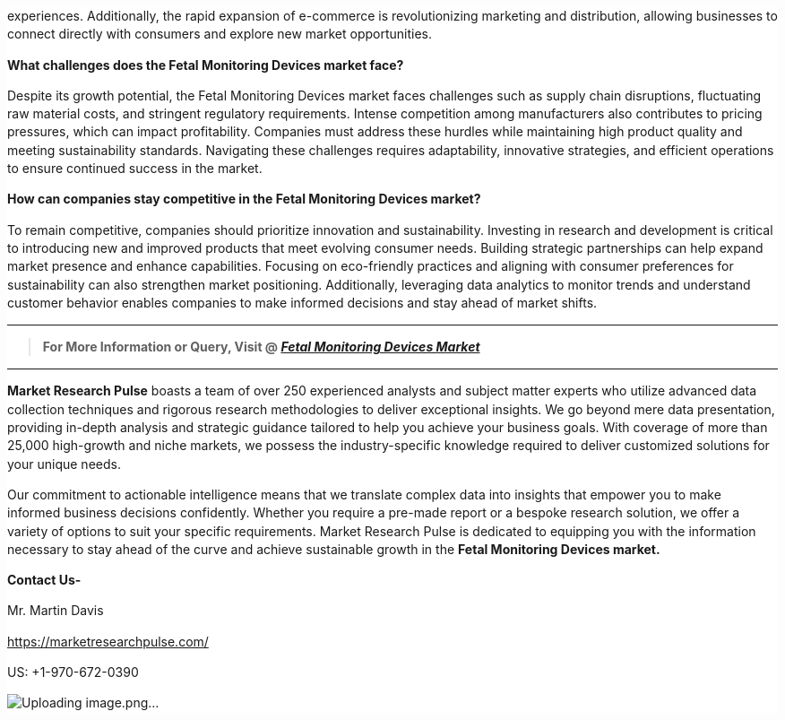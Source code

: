 experiences. Additionally, the rapid expansion of e-commerce is revolutionizing marketing and distribution, allowing businesses to connect directly with consumers and explore new market opportunities.</p><p><strong>What challenges does the Fetal Monitoring Devices market face?</strong></p><p>Despite its growth potential, the Fetal Monitoring Devices market faces challenges such as supply chain disruptions, fluctuating raw material costs, and stringent regulatory requirements. Intense competition among manufacturers also contributes to pricing pressures, which can impact profitability. Companies must address these hurdles while maintaining high product quality and meeting sustainability standards. Navigating these challenges requires adaptability, innovative strategies, and efficient operations to ensure continued success in the market.</p><p><strong>How can companies stay competitive in the Fetal Monitoring Devices market?</strong></p><p>To remain competitive, companies should prioritize innovation and sustainability. Investing in research and development is critical to introducing new and improved products that meet evolving consumer needs. Building strategic partnerships can help expand market presence and enhance capabilities. Focusing on eco-friendly practices and aligning with consumer preferences for sustainability can also strengthen market positioning. Additionally, leveraging data analytics to monitor trends and understand customer behavior enables companies to make informed decisions and stay ahead of market shifts.</p><hr /><blockquote><p><strong>For More Information or Query, Visit @&nbsp;<em><a href="https://marketresearchpulse.com/report/132313/fetal-monitoring-devices-market?utm_source=Linkedin&utm_medium=0117">Fetal Monitoring Devices Market</a></em></strong></p></blockquote><hr /><p><strong>Market Research Pulse</strong> boasts a team of over 250 experienced analysts and subject matter experts who utilize advanced data collection techniques and rigorous research methodologies to deliver exceptional insights. We go beyond mere data presentation, providing in-depth analysis and strategic guidance tailored to help you achieve your business goals. With coverage of more than 25,000 high-growth and niche markets, we possess the industry-specific knowledge required to deliver customized solutions for your unique needs.</p><p>Our commitment to actionable intelligence means that we translate complex data into insights that empower you to make informed business decisions confidently. Whether you require a pre-made report or a bespoke research solution, we offer a variety of options to suit your specific requirements. Market Research Pulse is dedicated to equipping you with the information necessary to stay ahead of the curve and achieve sustainable growth in the <strong>Fetal Monitoring Devices market.</strong></p><p><strong>Contact Us-</strong></p><p>Mr. Martin Davis</p><p>https://marketresearchpulse.com/</p><p>US: +1-970-672-0390</p>
![Uploading image.png…]()
